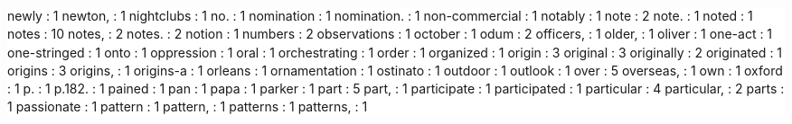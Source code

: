 newly : 1
newton, : 1
nightclubs : 1
no. : 1
nomination : 1
nomination. : 1
non-commercial : 1
notably : 1
note : 2
note. : 1
noted : 1
notes : 10
notes, : 2
notes. : 2
notion : 1
numbers : 2
observations : 1
october : 1
odum : 2
officers, : 1
older, : 1
oliver : 1
one-act : 1
one-stringed : 1
onto : 1
oppression : 1
oral : 1
orchestrating : 1
order : 1
organized : 1
origin : 3
original : 3
originally : 2
originated : 1
origins : 3
origins, : 1
origins-a : 1
orleans : 1
ornamentation : 1
ostinato : 1
outdoor : 1
outlook : 1
over : 5
overseas, : 1
own : 1
oxford : 1
p. : 1
p.182. : 1
pained : 1
pan : 1
papa : 1
parker : 1
part : 5
part, : 1
participate : 1
participated : 1
particular : 4
particular, : 2
parts : 1
passionate : 1
pattern : 1
pattern, : 1
patterns : 1
patterns, : 1